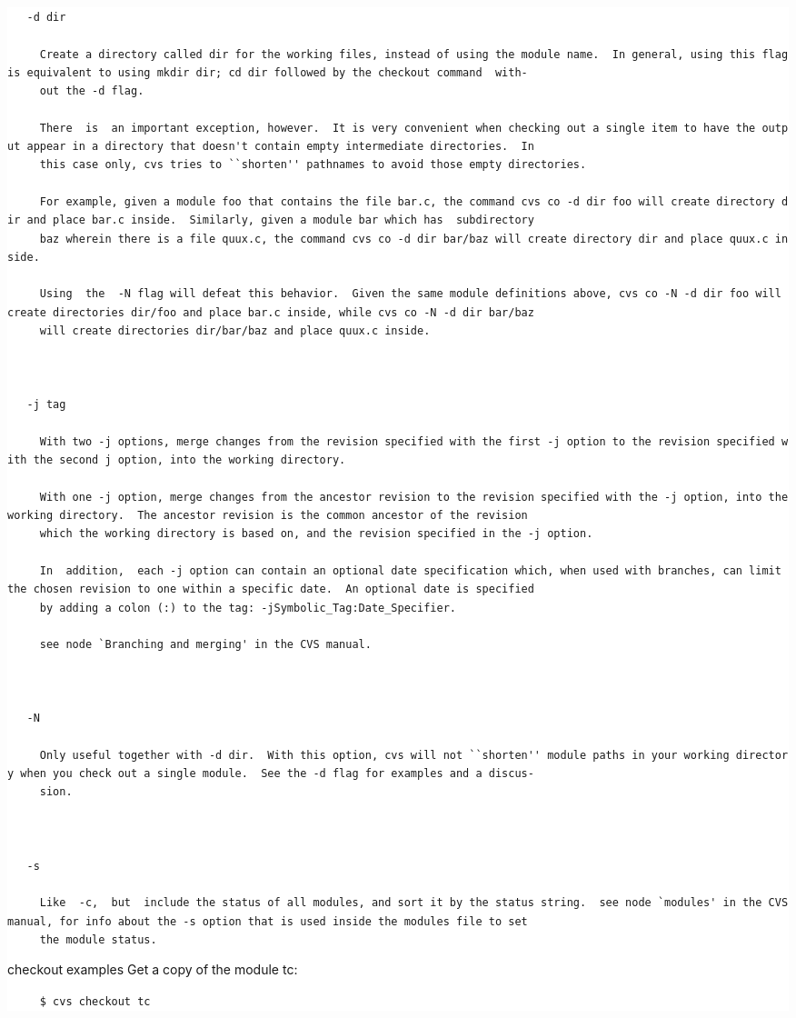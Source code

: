 

       -d dir

         Create a directory called dir for the working files, instead of using the module name.  In general, using this flag is equivalent to using mkdir dir; cd dir followed by the checkout command  with-
         out the -d flag.

         There  is  an important exception, however.  It is very convenient when checking out a single item to have the output appear in a directory that doesn't contain empty intermediate directories.  In
         this case only, cvs tries to ``shorten'' pathnames to avoid those empty directories.

         For example, given a module foo that contains the file bar.c, the command cvs co -d dir foo will create directory dir and place bar.c inside.  Similarly, given a module bar which has  subdirectory
         baz wherein there is a file quux.c, the command cvs co -d dir bar/baz will create directory dir and place quux.c inside.

         Using  the  -N flag will defeat this behavior.  Given the same module definitions above, cvs co -N -d dir foo will create directories dir/foo and place bar.c inside, while cvs co -N -d dir bar/baz
         will create directories dir/bar/baz and place quux.c inside.



       -j tag

         With two -j options, merge changes from the revision specified with the first -j option to the revision specified with the second j option, into the working directory.

         With one -j option, merge changes from the ancestor revision to the revision specified with the -j option, into the working directory.  The ancestor revision is the common ancestor of the revision
         which the working directory is based on, and the revision specified in the -j option.

         In  addition,  each -j option can contain an optional date specification which, when used with branches, can limit the chosen revision to one within a specific date.  An optional date is specified
         by adding a colon (:) to the tag: -jSymbolic_Tag:Date_Specifier.

         see node `Branching and merging' in the CVS manual.



       -N

         Only useful together with -d dir.  With this option, cvs will not ``shorten'' module paths in your working directory when you check out a single module.  See the -d flag for examples and a discus-
         sion.



       -s

         Like  -c,  but  include the status of all modules, and sort it by the status string.  see node `modules' in the CVS manual, for info about the -s option that is used inside the modules file to set
         the module status.


checkout examples
       Get a copy of the module tc:


         $ cvs checkout tc



